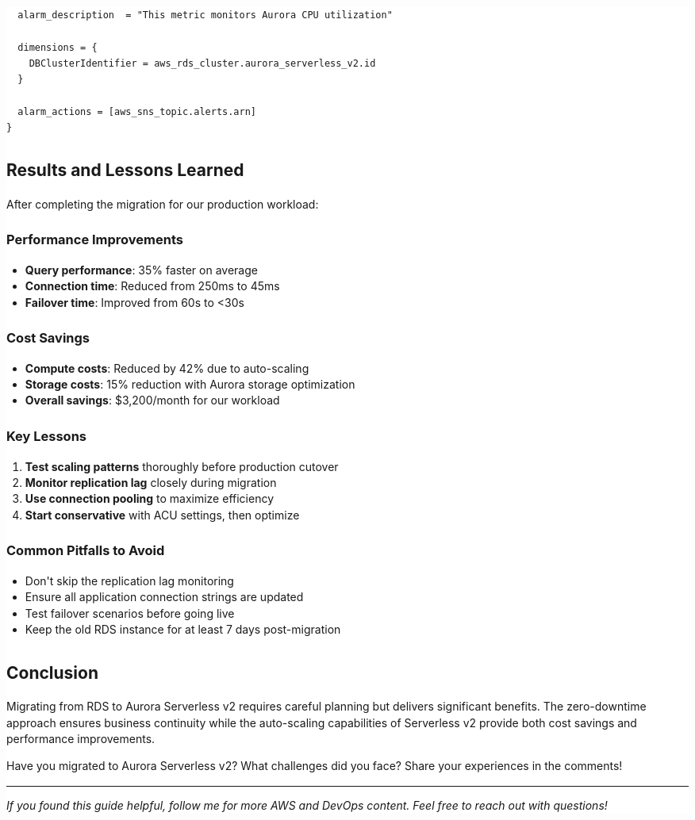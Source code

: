 ```hcl
  alarm_description  = "This metric monitors Aurora CPU utilization"
  
  dimensions = {
    DBClusterIdentifier = aws_rds_cluster.aurora_serverless_v2.id
  }
  
  alarm_actions = [aws_sns_topic.alerts.arn]
}
```

## Results and Lessons Learned

After completing the migration for our production workload:

### Performance Improvements
- **Query performance**: 35% faster on average
- **Connection time**: Reduced from 250ms to 45ms
- **Failover time**: Improved from 60s to <30s

### Cost Savings
- **Compute costs**: Reduced by 42% due to auto-scaling
- **Storage costs**: 15% reduction with Aurora storage optimization
- **Overall savings**: $3,200/month for our workload

### Key Lessons
1. **Test scaling patterns** thoroughly before production cutover
2. **Monitor replication lag** closely during migration
3. **Use connection pooling** to maximize efficiency
4. **Start conservative** with ACU settings, then optimize

### Common Pitfalls to Avoid
- Don't skip the replication lag monitoring
- Ensure all application connection strings are updated
- Test failover scenarios before going live
- Keep the old RDS instance for at least 7 days post-migration

## Conclusion

Migrating from RDS to Aurora Serverless v2 requires careful planning but delivers significant benefits. The zero-downtime approach ensures business continuity while the auto-scaling capabilities of Serverless v2 provide both cost savings and performance improvements.

Have you migrated to Aurora Serverless v2? What challenges did you face? Share your experiences in the comments!

---

*If you found this guide helpful, follow me for more AWS and DevOps content. Feel free to reach out with questions!*